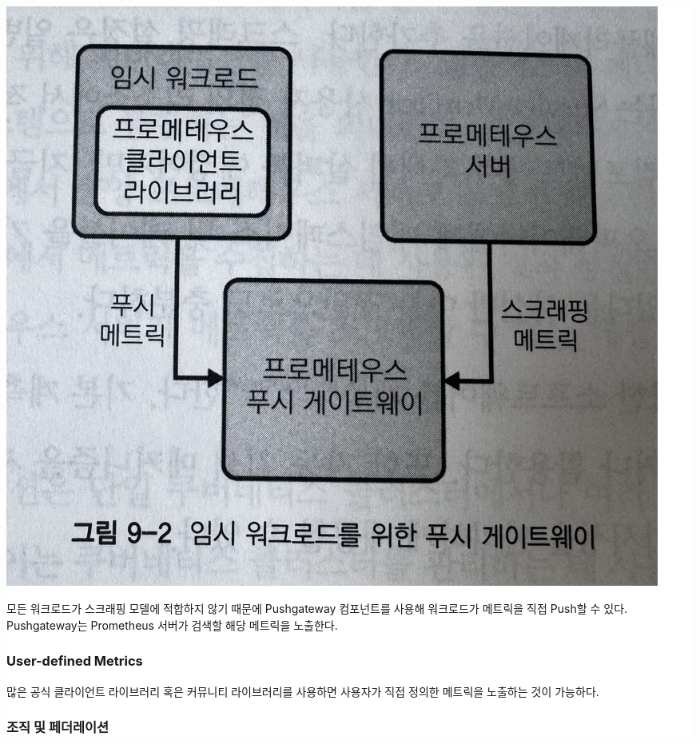 ![Pushgateway](../assets/42.jpeg)

모든 워크로드가 스크래핑 모델에 적합하지 않기 때문에 Pushgateway 컴포넌트를 사용해 워크로드가 메트릭을 직접 Push할 수 있다. Pushgateway는 Prometheus 서버가 검색할 해당 메트릭을 노출한다.

### User-defined Metrics

많은 공식 클라이언트 라이브러리 혹은 커뮤니티 라이브러리를 사용하면 사용자가 직접 정의한 메트릭을 노출하는 것이 가능하다.

### 조직 및 페더레이션
